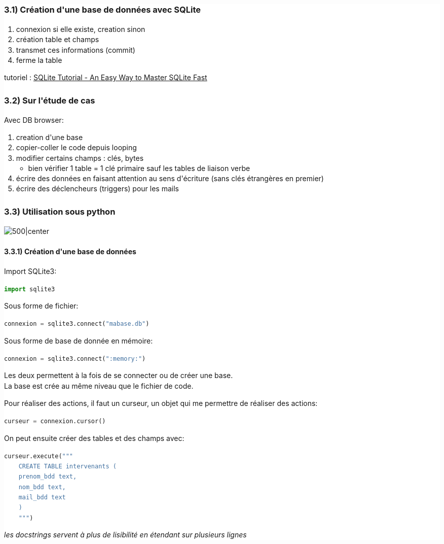 ### 3.1) Création d'une base de données avec SQLite  
1. connexion si elle existe, creation sinon  
2. création table et champs  
3. transmet ces informations (commit)  
4. ferme la table  
  
tutoriel : [SQLite Tutorial - An Easy Way to Master SQLite Fast](https://www.sqlitetutorial.net/)  
  
### 3.2) Sur l'étude de cas  
  
Avec DB browser:  
1. creation d'une base  
2. copier-coller le code depuis looping  
3. modifier certains champs : clés, bytes  
	- bien vérifier 1 table = 1 clé primaire sauf les tables de liaison verbe  
4. écrire des données en faisant attention au sens d'écriture (sans clés étrangères en premier)  
5. écrire des déclencheurs (triggers) pour les mails  
  
### 3.3) Utilisation sous python  
  
![500|center](./image/Sch%C3%A9ma%20SQLite%20sous%20python.excalidraw.svg#)  
  
  
#### 3.3.1) Création d'une base de données  
  
Import SQLite3:  
```python  
import sqlite3  
```  
  
Sous forme de fichier:  
```python  
connexion = sqlite3.connect("mabase.db")  
```  
  
Sous forme de base de donnée en mémoire:  
```python  
connexion = sqlite3.connect(":memory:")  
```  
  
Les deux permettent à la fois de se connecter ou de créer une base.  
La base est crée au même niveau que le fichier de code.  
  
Pour réaliser des actions, il faut un curseur, un objet qui me permettre de réaliser des actions:  
```python  
curseur = connexion.cursor()  
```  
  
On peut ensuite créer des tables et des champs avec:  
```python  
curseur.execute("""  
	CREATE TABLE intervenants (  
	prenom_bdd text,  
	nom_bdd text,  
	mail_bdd text  
	)  
	""")  
```  
_les docstrings servent à plus de lisibilité en étendant sur plusieurs lignes_  
  